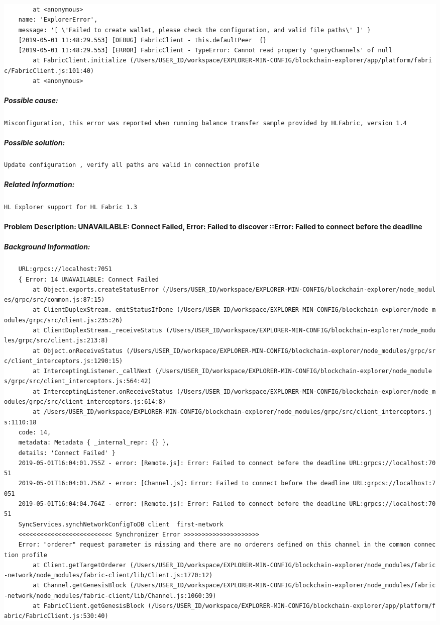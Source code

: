 ```
        at <anonymous>
    name: 'ExplorerError',
    message: '[ \'Failed to create wallet, please check the configuration, and valid file paths\' ]' }
    [2019-05-01 11:48:29.553] [DEBUG] FabricClient - this.defaultPeer  {}
    [2019-05-01 11:48:29.553] [ERROR] FabricClient - TypeError: Cannot read property 'queryChannels' of null
        at FabricClient.initialize (/Users/USER_ID/workspace/EXPLORER-MIN-CONFIG/blockchain-explorer/app/platform/fabric/FabricClient.js:101:40)
        at <anonymous>

```
##### Possible cause:
    Misconfiguration, this error was reported when running balance transfer sample provided by HLFabric, version 1.4
##### Possible solution:
    Update configuration , verify all paths are valid in connection profile

##### Related Information:
    HL Explorer support for HL Fabric 1.3

#### Problem Description:   UNAVAILABLE: Connect Failed,   Error: Failed to discover ::Error: Failed to connect before the deadline

##### Background Information:
```
    URL:grpcs://localhost:7051
    { Error: 14 UNAVAILABLE: Connect Failed
        at Object.exports.createStatusError (/Users/USER_ID/workspace/EXPLORER-MIN-CONFIG/blockchain-explorer/node_modules/grpc/src/common.js:87:15)
        at ClientDuplexStream._emitStatusIfDone (/Users/USER_ID/workspace/EXPLORER-MIN-CONFIG/blockchain-explorer/node_modules/grpc/src/client.js:235:26)
        at ClientDuplexStream._receiveStatus (/Users/USER_ID/workspace/EXPLORER-MIN-CONFIG/blockchain-explorer/node_modules/grpc/src/client.js:213:8)
        at Object.onReceiveStatus (/Users/USER_ID/workspace/EXPLORER-MIN-CONFIG/blockchain-explorer/node_modules/grpc/src/client_interceptors.js:1290:15)
        at InterceptingListener._callNext (/Users/USER_ID/workspace/EXPLORER-MIN-CONFIG/blockchain-explorer/node_modules/grpc/src/client_interceptors.js:564:42)
        at InterceptingListener.onReceiveStatus (/Users/USER_ID/workspace/EXPLORER-MIN-CONFIG/blockchain-explorer/node_modules/grpc/src/client_interceptors.js:614:8)
        at /Users/USER_ID/workspace/EXPLORER-MIN-CONFIG/blockchain-explorer/node_modules/grpc/src/client_interceptors.js:1110:18
    code: 14,
    metadata: Metadata { _internal_repr: {} },
    details: 'Connect Failed' }
    2019-05-01T16:04:01.755Z - error: [Remote.js]: Error: Failed to connect before the deadline URL:grpcs://localhost:7051
    2019-05-01T16:04:01.756Z - error: [Channel.js]: Error: Failed to connect before the deadline URL:grpcs://localhost:7051
    2019-05-01T16:04:04.764Z - error: [Remote.js]: Error: Failed to connect before the deadline URL:grpcs://localhost:7051
    SyncServices.synchNetworkConfigToDB client  first-network
    <<<<<<<<<<<<<<<<<<<<<<<<<< Synchronizer Error >>>>>>>>>>>>>>>>>>>>>
    Error: "orderer" request parameter is missing and there are no orderers defined on this channel in the common connection profile
        at Client.getTargetOrderer (/Users/USER_ID/workspace/EXPLORER-MIN-CONFIG/blockchain-explorer/node_modules/fabric-network/node_modules/fabric-client/lib/Client.js:1770:12)
        at Channel.getGenesisBlock (/Users/USER_ID/workspace/EXPLORER-MIN-CONFIG/blockchain-explorer/node_modules/fabric-network/node_modules/fabric-client/lib/Channel.js:1060:39)
        at FabricClient.getGenesisBlock (/Users/USER_ID/workspace/EXPLORER-MIN-CONFIG/blockchain-explorer/app/platform/fabric/FabricClient.js:530:40)
```